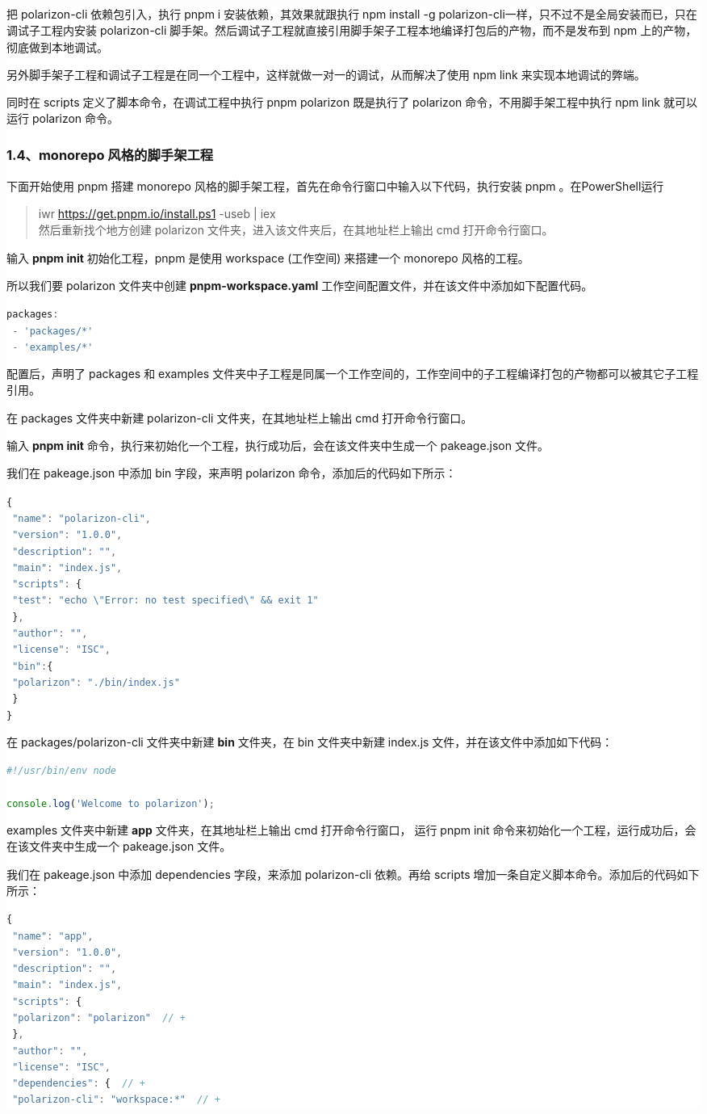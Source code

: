 把 polarizon-cli 依赖包引入，执行 pnpm i 安装依赖，其效果就跟执行 npm install \-g polarizon-cli一样，只不过不是全局安装而已，只在调试子工程内安装 polarizon-cli 脚手架。然后调试子工程就直接引用脚手架子工程本地编译打包后的产物，而不是发布到 npm 上的产物，彻底做到本地调试。


另外脚手架子工程和调试子工程是在同一个工程中，这样就做一对一的调试，从而解决了使用 npm link 来实现本地调试的弊端。


同时在 scripts 定义了脚本命令，在调试工程中执行 pnpm polarizon 既是执行了 polarizon 命令，不用脚手架工程中执行 npm link 就可以运行 polarizon 命令。

### 1.4、monorepo 风格的脚手架工程
下面开始使用 pnpm 搭建 monorepo 风格的脚手架工程，首先在命令行窗口中输入以下代码，执行安装 pnpm 。在PowerShell运行

> iwr https://get.pnpm.io/install.ps1 -useb | iex  
然后重新找个地方创建 polarizon 文件夹，进入该文件夹后，在其地址栏上输出 cmd 打开命令行窗口。

输入 **pnpm init** 初始化工程，pnpm 是使用 workspace (工作空间) 来搭建一个 monorepo 风格的工程。

所以我们要 polarizon 文件夹中创建 **pnpm-workspace.yaml** 工作空间配置文件，并在该文件中添加如下配置代码。
```js
packages:   
 - 'packages/*'   
 - 'examples/*'  
 ```
配置后，声明了 packages 和 examples 文件夹中子工程是同属一个工作空间的，工作空间中的子工程编译打包的产物都可以被其它子工程引用。

在 packages 文件夹中新建 polarizon-cli 文件夹，在其地址栏上输出 cmd 打开命令行窗口。

输入 **pnpm init** 命令，执行来初始化一个工程，执行成功后，会在该文件夹中生成一个 pakeage.json 文件。

我们在 pakeage.json 中添加 bin 字段，来声明 polarizon 命令，添加后的代码如下所示：
```js
{  
 "name": "polarizon-cli",  
 "version": "1.0.0",  
 "description": "",  
 "main": "index.js",  
 "scripts": {  
 "test": "echo \"Error: no test specified\" && exit 1"  
 },  
 "author": "",  
 "license": "ISC",  
 "bin":{  
 "polarizon": "./bin/index.js"  
 }  
}  
```
在 packages/polarizon-cli 文件夹中新建 **bin** 文件夹，在 bin 文件夹中新建 index.js 文件，并在该文件中添加如下代码：
```js
#!/usr/bin/env node  

console.log('Welcome to polarizon');  
```
 examples 文件夹中新建 **app** 文件夹，在其地址栏上输出 cmd 打开命令行窗口， 运行 pnpm init 命令来初始化一个工程，运行成功后，会在该文件夹中生成一个 pakeage.json 文件。

我们在 pakeage.json 中添加 dependencies 字段，来添加 polarizon-cli 依赖。再给 scripts 增加一条自定义脚本命令。添加后的代码如下所示：
```js
{  
 "name": "app",  
 "version": "1.0.0",  
 "description": "",  
 "main": "index.js",  
 "scripts": {  
 "polarizon": "polarizon"  // +
 },  
 "author": "",  
 "license": "ISC",  
 "dependencies": {  // +
 "polarizon-cli": "workspace:*"  // +
```